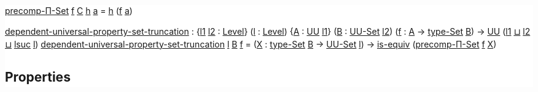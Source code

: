 <a id="2813" href="foundation.universal-property-set-truncation.html#2656" class="Function">precomp-Π-Set</a> <a id="2827" href="foundation.universal-property-set-truncation.html#2827" class="Bound">f</a> <a id="2829" href="foundation.universal-property-set-truncation.html#2829" class="Bound">C</a> <a id="2831" href="foundation.universal-property-set-truncation.html#2831" class="Bound">h</a> <a id="2833" href="foundation.universal-property-set-truncation.html#2833" class="Bound">a</a> <a id="2835" class="Symbol">=</a> <a id="2837" href="foundation.universal-property-set-truncation.html#2831" class="Bound">h</a> <a id="2839" class="Symbol">(</a><a id="2840" href="foundation.universal-property-set-truncation.html#2827" class="Bound">f</a> <a id="2842" href="foundation.universal-property-set-truncation.html#2833" class="Bound">a</a><a id="2843" class="Symbol">)</a>

<a id="dependent-universal-property-set-truncation"></a><a id="2846" href="foundation.universal-property-set-truncation.html#2846" class="Function">dependent-universal-property-set-truncation</a> <a id="2890" class="Symbol">:</a>
  <a id="2894" class="Symbol">{</a><a id="2895" href="foundation.universal-property-set-truncation.html#2895" class="Bound">l1</a> <a id="2898" href="foundation.universal-property-set-truncation.html#2898" class="Bound">l2</a> <a id="2901" class="Symbol">:</a> <a id="2903" href="Agda.Primitive.html#597" class="Postulate">Level</a><a id="2908" class="Symbol">}</a> <a id="2910" class="Symbol">(</a><a id="2911" href="foundation.universal-property-set-truncation.html#2911" class="Bound">l</a> <a id="2913" class="Symbol">:</a> <a id="2915" href="Agda.Primitive.html#597" class="Postulate">Level</a><a id="2920" class="Symbol">)</a> <a id="2922" class="Symbol">{</a><a id="2923" href="foundation.universal-property-set-truncation.html#2923" class="Bound">A</a> <a id="2925" class="Symbol">:</a> <a id="2927" href="foundation-core.universe-levels.html#235" class="Primitive">UU</a> <a id="2930" href="foundation.universal-property-set-truncation.html#2895" class="Bound">l1</a><a id="2932" class="Symbol">}</a> <a id="2934" class="Symbol">(</a><a id="2935" href="foundation.universal-property-set-truncation.html#2935" class="Bound">B</a> <a id="2937" class="Symbol">:</a> <a id="2939" href="foundation-core.sets.html#1190" class="Function">UU-Set</a> <a id="2946" href="foundation.universal-property-set-truncation.html#2898" class="Bound">l2</a><a id="2948" class="Symbol">)</a> <a id="2950" class="Symbol">(</a><a id="2951" href="foundation.universal-property-set-truncation.html#2951" class="Bound">f</a> <a id="2953" class="Symbol">:</a> <a id="2955" href="foundation.universal-property-set-truncation.html#2923" class="Bound">A</a> <a id="2957" class="Symbol">→</a> <a id="2959" href="foundation-core.sets.html#1304" class="Function">type-Set</a> <a id="2968" href="foundation.universal-property-set-truncation.html#2935" class="Bound">B</a><a id="2969" class="Symbol">)</a> <a id="2971" class="Symbol">→</a>
  <a id="2975" href="foundation-core.universe-levels.html#235" class="Primitive">UU</a> <a id="2978" class="Symbol">(</a><a id="2979" href="foundation.universal-property-set-truncation.html#2895" class="Bound">l1</a> <a id="2982" href="Agda.Primitive.html#810" class="Primitive Operator">⊔</a> <a id="2984" href="foundation.universal-property-set-truncation.html#2898" class="Bound">l2</a> <a id="2987" href="Agda.Primitive.html#810" class="Primitive Operator">⊔</a> <a id="2989" href="Agda.Primitive.html#780" class="Primitive">lsuc</a> <a id="2994" href="foundation.universal-property-set-truncation.html#2911" class="Bound">l</a><a id="2995" class="Symbol">)</a>
<a id="2997" href="foundation.universal-property-set-truncation.html#2846" class="Function">dependent-universal-property-set-truncation</a> <a id="3041" href="foundation.universal-property-set-truncation.html#3041" class="Bound">l</a> <a id="3043" href="foundation.universal-property-set-truncation.html#3043" class="Bound">B</a> <a id="3045" href="foundation.universal-property-set-truncation.html#3045" class="Bound">f</a> <a id="3047" class="Symbol">=</a>
  <a id="3051" class="Symbol">(</a><a id="3052" href="foundation.universal-property-set-truncation.html#3052" class="Bound">X</a> <a id="3054" class="Symbol">:</a> <a id="3056" href="foundation-core.sets.html#1304" class="Function">type-Set</a> <a id="3065" href="foundation.universal-property-set-truncation.html#3043" class="Bound">B</a> <a id="3067" class="Symbol">→</a> <a id="3069" href="foundation-core.sets.html#1190" class="Function">UU-Set</a> <a id="3076" href="foundation.universal-property-set-truncation.html#3041" class="Bound">l</a><a id="3077" class="Symbol">)</a> <a id="3079" class="Symbol">→</a> <a id="3081" href="foundation-core.equivalences.html#1556" class="Function">is-equiv</a> <a id="3090" class="Symbol">(</a><a id="3091" href="foundation.universal-property-set-truncation.html#2656" class="Function">precomp-Π-Set</a> <a id="3105" href="foundation.universal-property-set-truncation.html#3045" class="Bound">f</a> <a id="3107" href="foundation.universal-property-set-truncation.html#3052" class="Bound">X</a><a id="3108" class="Symbol">)</a>
</pre>
## Properties
